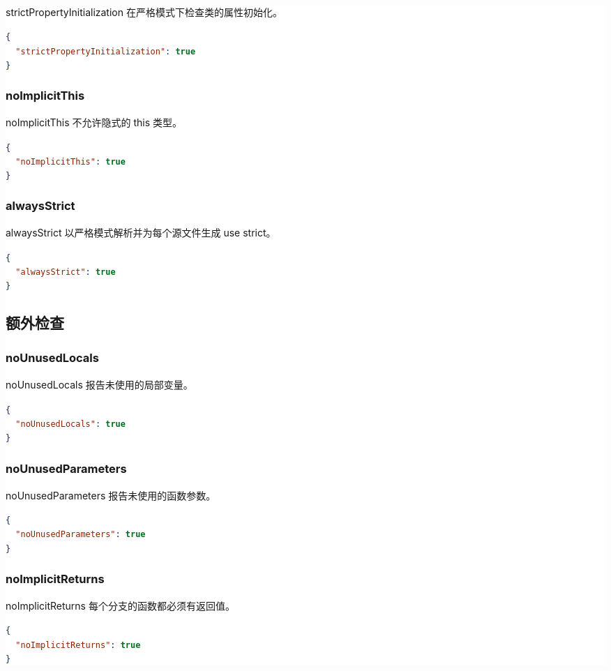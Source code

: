 strictPropertyInitialization 在严格模式下检查类的属性初始化。

```json 
{
  "strictPropertyInitialization": true
}
```

### noImplicitThis

noImplicitThis 不允许隐式的 this 类型。
```json 
{
  "noImplicitThis": true
}

```

### alwaysStrict

alwaysStrict 以严格模式解析并为每个源文件生成 use strict。

```json 
{
  "alwaysStrict": true
}
```
## 额外检查

### noUnusedLocals

noUnusedLocals 报告未使用的局部变量。

```json 
{
  "noUnusedLocals": true
}

```

### noUnusedParameters

noUnusedParameters 报告未使用的函数参数。

```json 
{
  "noUnusedParameters": true
}

```

### noImplicitReturns
noImplicitReturns 每个分支的函数都必须有返回值。

```json
{
  "noImplicitReturns": true
}
```
